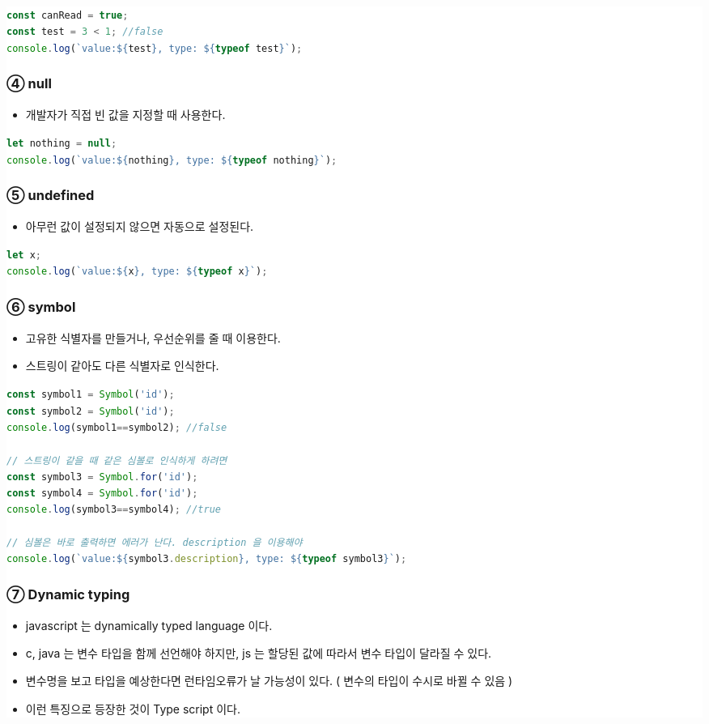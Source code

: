 
```javascript
const canRead = true;
const test = 3 < 1; //false
console.log(`value:${test}, type: ${typeof test}`);
```


### ④ null

-  개발자가 직접 빈 값을 지정할 때 사용한다.

```javascript
let nothing = null;
console.log(`value:${nothing}, type: ${typeof nothing}`);

```

### ⑤ undefined
- 아무런 값이 설정되지 않으면 자동으로 설정된다.

```javascript
let x;
console.log(`value:${x}, type: ${typeof x}`);
```



### ⑥ symbol

-  고유한 식별자를 만들거나, 우선순위를 줄 때 이용한다.

- 스트링이 같아도 다른 식별자로 인식한다.

```javascript
const symbol1 = Symbol('id');
const symbol2 = Symbol('id');
console.log(symbol1==symbol2); //false

// 스트링이 같을 때 같은 심볼로 인식하게 하려면
const symbol3 = Symbol.for('id');
const symbol4 = Symbol.for('id');
console.log(symbol3==symbol4); //true

// 심볼은 바로 출력하면 에러가 난다. description 을 이용해야 
console.log(`value:${symbol3.description}, type: ${typeof symbol3}`);

```


### ⑦ Dynamic typing 
- javascript 는 dynamically typed language 이다.

- c, java 는 변수 타입을 함께 선언해야 하지만, js 는 할당된 값에 따라서 변수 타입이 달라질 수 있다.

- 변수명을 보고 타입을 예상한다면 런타임오류가 날 가능성이 있다. ( 변수의 타입이 수시로 바뀔 수 있음 )

- 이런 특징으로 등장한 것이 Type script 이다.
